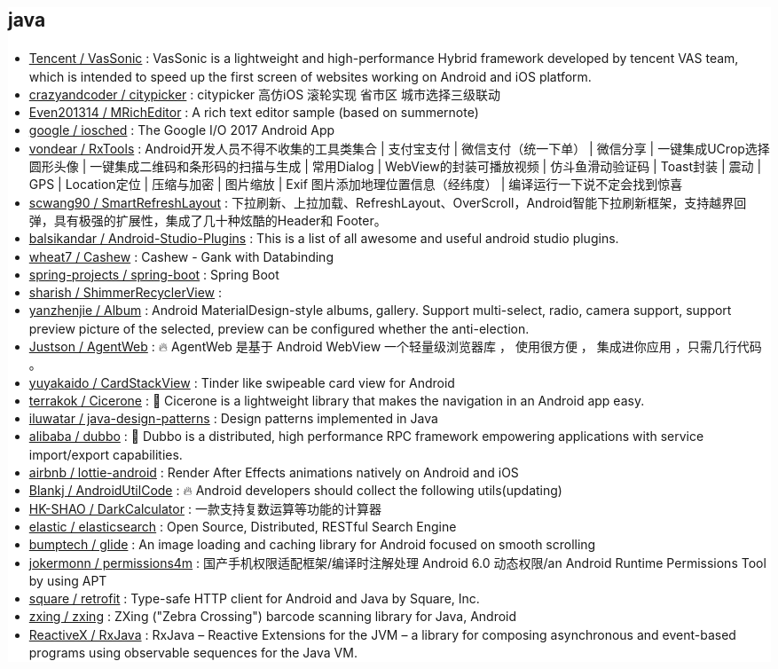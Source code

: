 
## java

- [Tencent / VasSonic](https://github.com/Tencent/VasSonic) : VasSonic is a lightweight and high-performance Hybrid framework developed by tencent VAS team, which is intended to speed up the first screen of websites working on Android and iOS platform.
- [crazyandcoder / citypicker](https://github.com/crazyandcoder/citypicker) : citypicker 高仿iOS 滚轮实现 省市区 城市选择三级联动
- [Even201314 / MRichEditor](https://github.com/Even201314/MRichEditor) : A rich text editor sample (based on summernote)
- [google / iosched](https://github.com/google/iosched) : The Google I/O 2017 Android App
- [vondear / RxTools](https://github.com/vondear/RxTools) : Android开发人员不得不收集的工具类集合 | 支付宝支付 | 微信支付（统一下单） | 微信分享 | 一键集成UCrop选择圆形头像 | 一键集成二维码和条形码的扫描与生成 | 常用Dialog | WebView的封装可播放视频 | 仿斗鱼滑动验证码 | Toast封装 | 震动 | GPS | Location定位 | 压缩与加密 | 图片缩放 | Exif 图片添加地理位置信息（经纬度） | 编译运行一下说不定会找到惊喜
- [scwang90 / SmartRefreshLayout](https://github.com/scwang90/SmartRefreshLayout) : 下拉刷新、上拉加载、RefreshLayout、OverScroll，Android智能下拉刷新框架，支持越界回弹，具有极强的扩展性，集成了几十种炫酷的Header和 Footer。
- [balsikandar / Android-Studio-Plugins](https://github.com/balsikandar/Android-Studio-Plugins) : This is a list of all awesome and useful android studio plugins.
- [wheat7 / Cashew](https://github.com/wheat7/Cashew) : Cashew - Gank with Databinding
- [spring-projects / spring-boot](https://github.com/spring-projects/spring-boot) : Spring Boot
- [sharish / ShimmerRecyclerView](https://github.com/sharish/ShimmerRecyclerView) : 
- [yanzhenjie / Album](https://github.com/yanzhenjie/Album) : Android MaterialDesign-style albums, gallery. Support multi-select, radio, camera support, support preview picture of the selected, preview can be configured whether the anti-election.
- [Justson / AgentWeb](https://github.com/Justson/AgentWeb) : 🔥 AgentWeb 是基于 Android WebView 一个轻量级浏览器库 ， 使用很方便 ， 集成进你应用 ，只需几行代码 。
- [yuyakaido / CardStackView](https://github.com/yuyakaido/CardStackView) : Tinder like swipeable card view for Android
- [terrakok / Cicerone](https://github.com/terrakok/Cicerone) : 🚦 Cicerone is a lightweight library that makes the navigation in an Android app easy.
- [iluwatar / java-design-patterns](https://github.com/iluwatar/java-design-patterns) : Design patterns implemented in Java
- [alibaba / dubbo](https://github.com/alibaba/dubbo) : 📢 Dubbo is a distributed, high performance RPC framework empowering applications with service import/export capabilities.
- [airbnb / lottie-android](https://github.com/airbnb/lottie-android) : Render After Effects animations natively on Android and iOS
- [Blankj / AndroidUtilCode](https://github.com/Blankj/AndroidUtilCode) : 🔥 Android developers should collect the following utils(updating)
- [HK-SHAO / DarkCalculator](https://github.com/HK-SHAO/DarkCalculator) : 一款支持复数运算等功能的计算器
- [elastic / elasticsearch](https://github.com/elastic/elasticsearch) : Open Source, Distributed, RESTful Search Engine
- [bumptech / glide](https://github.com/bumptech/glide) : An image loading and caching library for Android focused on smooth scrolling
- [jokermonn / permissions4m](https://github.com/jokermonn/permissions4m) : 国产手机权限适配框架/编译时注解处理 Android 6.0 动态权限/an Android Runtime Permissions Tool by using APT
- [square / retrofit](https://github.com/square/retrofit) : Type-safe HTTP client for Android and Java by Square, Inc.
- [zxing / zxing](https://github.com/zxing/zxing) : ZXing ("Zebra Crossing") barcode scanning library for Java, Android
- [ReactiveX / RxJava](https://github.com/ReactiveX/RxJava) : RxJava – Reactive Extensions for the JVM – a library for composing asynchronous and event-based programs using observable sequences for the Java VM.
